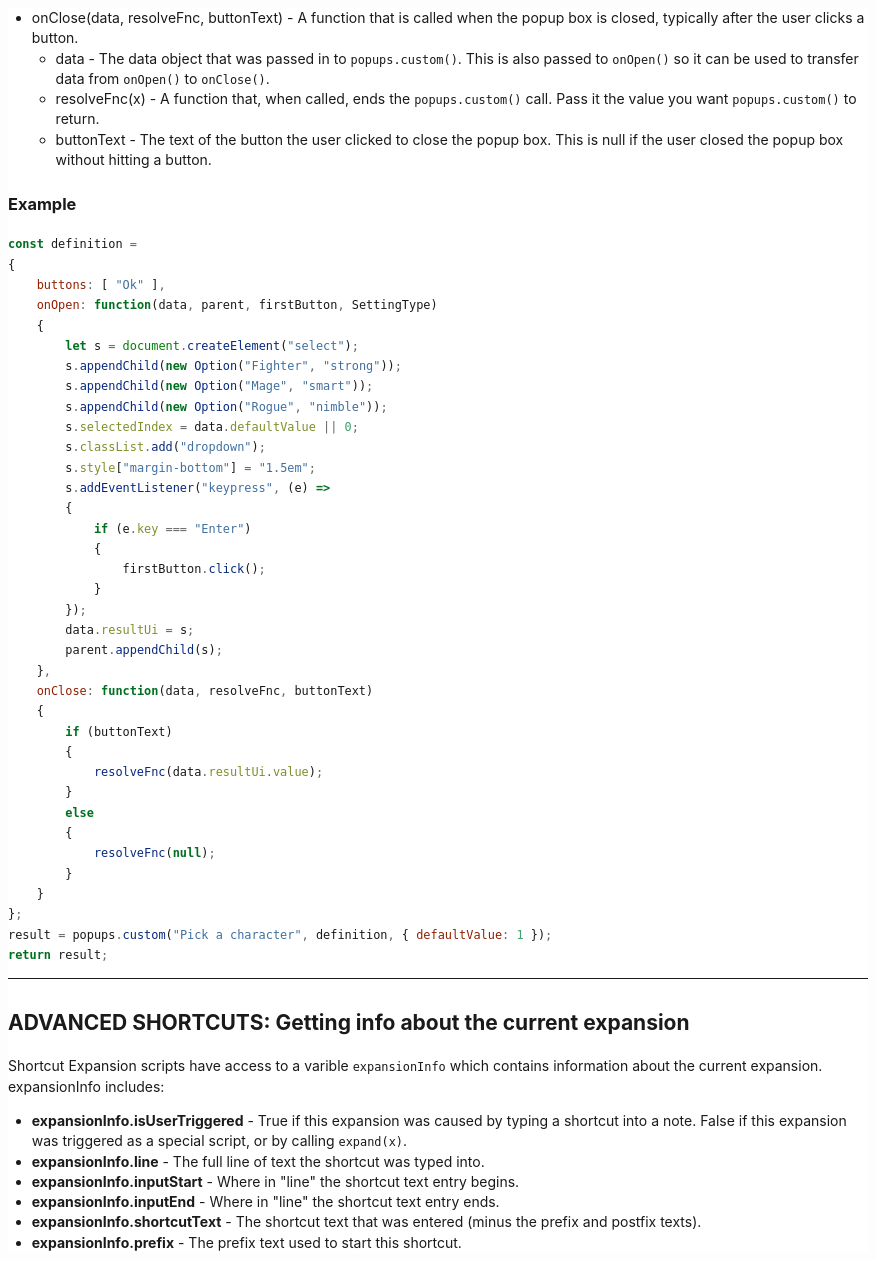 - onClose(data, resolveFnc, buttonText) - A function that is called when the popup box is closed, typically after the user clicks a button.
    - data - The data object that was passed in to `popups.custom()`.  This is also passed to `onOpen()` so it can be used to transfer data from `onOpen()` to `onClose()`.
    - resolveFnc(x) - A function that, when called, ends the `popups.custom()` call.  Pass it the value you want `popups.custom()` to return.
    - buttonText - The text of the button the user clicked to close the popup box.  This is null if the user closed the popup box without hitting a button.

### Example
```js
const definition =
{
	buttons: [ "Ok" ],
	onOpen: function(data, parent, firstButton, SettingType)
	{
		let s = document.createElement("select");
		s.appendChild(new Option("Fighter", "strong"));
		s.appendChild(new Option("Mage", "smart"));
		s.appendChild(new Option("Rogue", "nimble"));
		s.selectedIndex = data.defaultValue || 0;
		s.classList.add("dropdown");
		s.style["margin-bottom"] = "1.5em";
		s.addEventListener("keypress", (e) =>
		{
			if (e.key === "Enter")
			{
				firstButton.click();
			}
		});
		data.resultUi = s;
		parent.appendChild(s);
	},
	onClose: function(data, resolveFnc, buttonText)
	{
		if (buttonText)
		{
			resolveFnc(data.resultUi.value);
		}
		else
		{
			resolveFnc(null);
		}
	}
};
result = popups.custom("Pick a character", definition, { defaultValue: 1 });
return result;
```

***

## ADVANCED SHORTCUTS: Getting info about the current expansion
Shortcut Expansion scripts have access to a varible `expansionInfo` which contains information about the current expansion.  expansionInfo includes:
- __expansionInfo.isUserTriggered__ - True if this expansion was caused by typing a shortcut into a note.  False if this expansion was triggered as a special script, or by calling `expand(x)`.
- __expansionInfo.line__ - The full line of text the shortcut was typed into.
- __expansionInfo.inputStart__ - Where in "line" the shortcut text entry begins.
- __expansionInfo.inputEnd__ - Where in "line" the shortcut text entry ends.
- __expansionInfo.shortcutText__ - The shortcut text that was entered (minus the prefix and postfix texts).
- __expansionInfo.prefix__ - The prefix text used to start this shortcut.